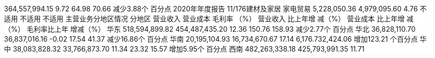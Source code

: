 364,557,994.15
9.72
64.98
70.66
减少3.88个
百分点
2020年年度报告
11/176建材及家居
家电贸易
5,228,050.36
4,979,095.60
4.76
不适用
不适用
不适用
主营业务分地区情况
分地区
营业收入
营业成本
毛利率
（%）
营业收入
比上年增
减（%）
营业成本
比上年增
减（%）
毛利率比上年
增减（%）
华东
518,594,899.82
454,487,435.20
12.36
150.76
158.93
减少2.77个
百分点
华北
36,828,110.70
36,837,016.16
-0.02
17.54
41.37
减少16.86个
百分点
华南
20,195,104.93
16,734,670.67
17.14
6,176.732,424.06
增加123.21
个百分点
华中
38,083,828.32
33,766,873.70
11.34
23.32
15.57
增加5.95个
百分点
西南
482,263,338.18
425,793,991.35
11.71